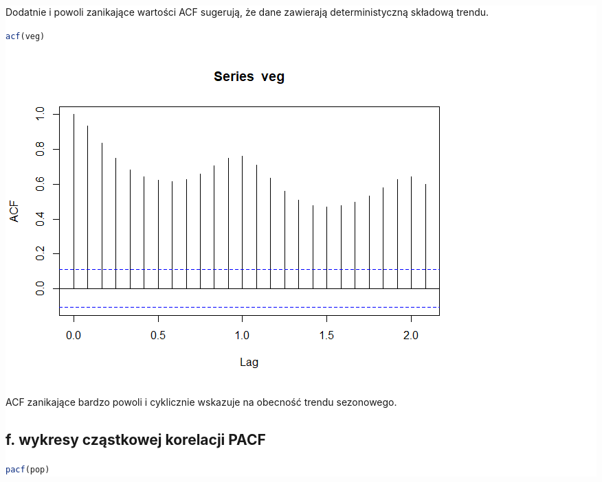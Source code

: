 Dodatnie i powoli zanikające wartości ACF sugerują, że dane zawierają
deterministyczną składową trendu.

``` r
acf(veg)
```

![](README_files/figure-gfm/a40-1.png)

ACF zanikające bardzo powoli i cyklicznie wskazuje na obecność trendu
sezonowego.

## f. wykresy cząstkowej korelacji PACF

``` r
pacf(pop)
```
